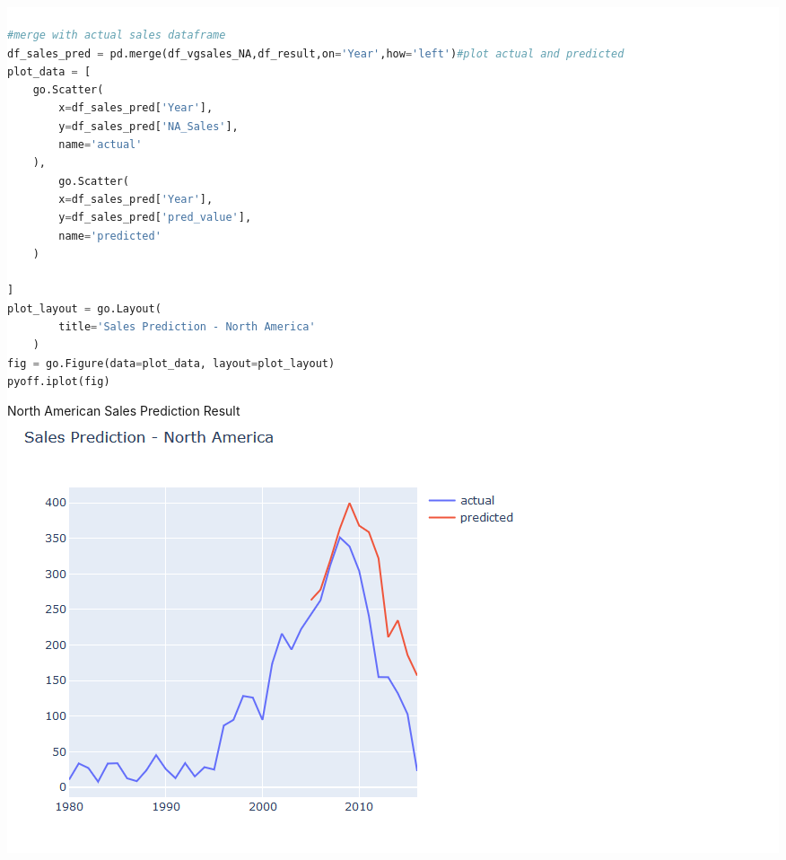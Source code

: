 ```python

#merge with actual sales dataframe
df_sales_pred = pd.merge(df_vgsales_NA,df_result,on='Year',how='left')#plot actual and predicted
plot_data = [
    go.Scatter(
        x=df_sales_pred['Year'],
        y=df_sales_pred['NA_Sales'],
        name='actual'
    ),
        go.Scatter(
        x=df_sales_pred['Year'],
        y=df_sales_pred['pred_value'],
        name='predicted'
    )
    
]
plot_layout = go.Layout(
        title='Sales Prediction - North America'
    )
fig = go.Figure(data=plot_data, layout=plot_layout)
pyoff.iplot(fig)

```
North American Sales Prediction Result
<br>
![NA Sales Prediction](https://github.com/gabriel-valenzuela/Valenzuela_Gabriel_DSC630/blob/master/NA_Sales.png)
